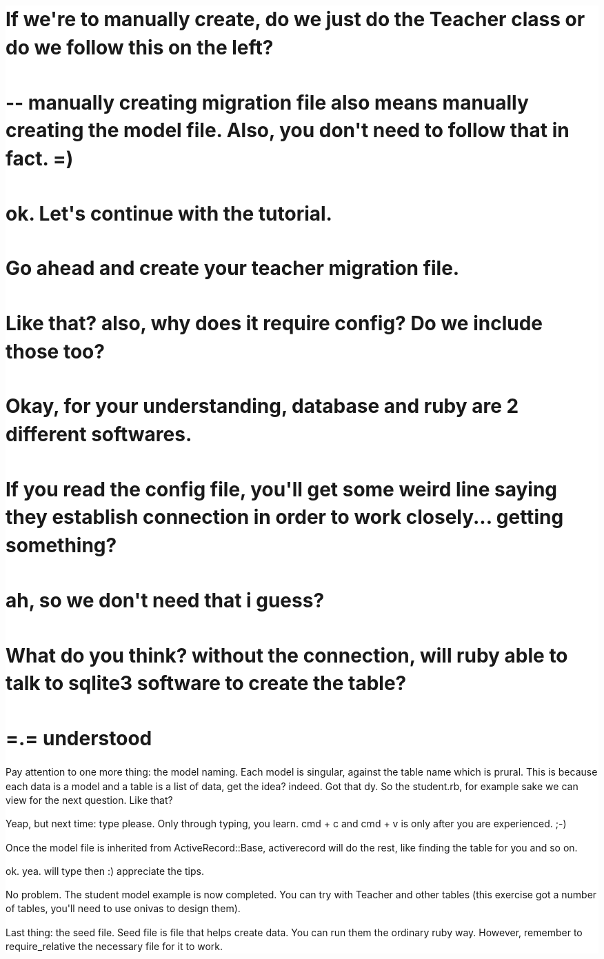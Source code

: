 # If we're to manually create, do we just do the Teacher class or do we follow this on the left?
# -- manually creating migration file also means manually creating the model file. Also, you don't need to follow that in fact. =)
# ok. Let's continue with the tutorial.

# Go ahead and create your teacher migration file.
# Like that? also, why does it require config? Do we include those too?
# Okay, for your understanding, database and ruby are 2 different softwares. 

# If you read the config file, you'll get some weird line saying they establish connection in order to work closely... getting something?
# ah, so we don't need that i guess?
# What do you think? without the connection, will ruby able to talk to sqlite3 software to create the table?
# =.= understood

Pay attention to one more thing: the model naming. Each model is singular, against the table name which is prural. This is because each data is a model and a table is a list of data, get the idea?
indeed. Got that dy. So the student.rb, for example sake we can view for the next question. Like that?

Yeap, but next time: type please. Only through typing, you learn. cmd + c and cmd + v is only after you are experienced. ;-)

Once the model file is inherited from ActiveRecord::Base, activerecord will do the rest, like finding the table for you and so on.

ok. yea. will type then :) appreciate the tips. 

No problem. The student model example is now completed. You can try with Teacher and other tables (this exercise got a number of tables, you'll need to use onivas to design them).

Last thing: the seed file. Seed file is file that helps create data. You can run them the ordinary ruby way. However, remember to require_relative the necessary file for it to work.
